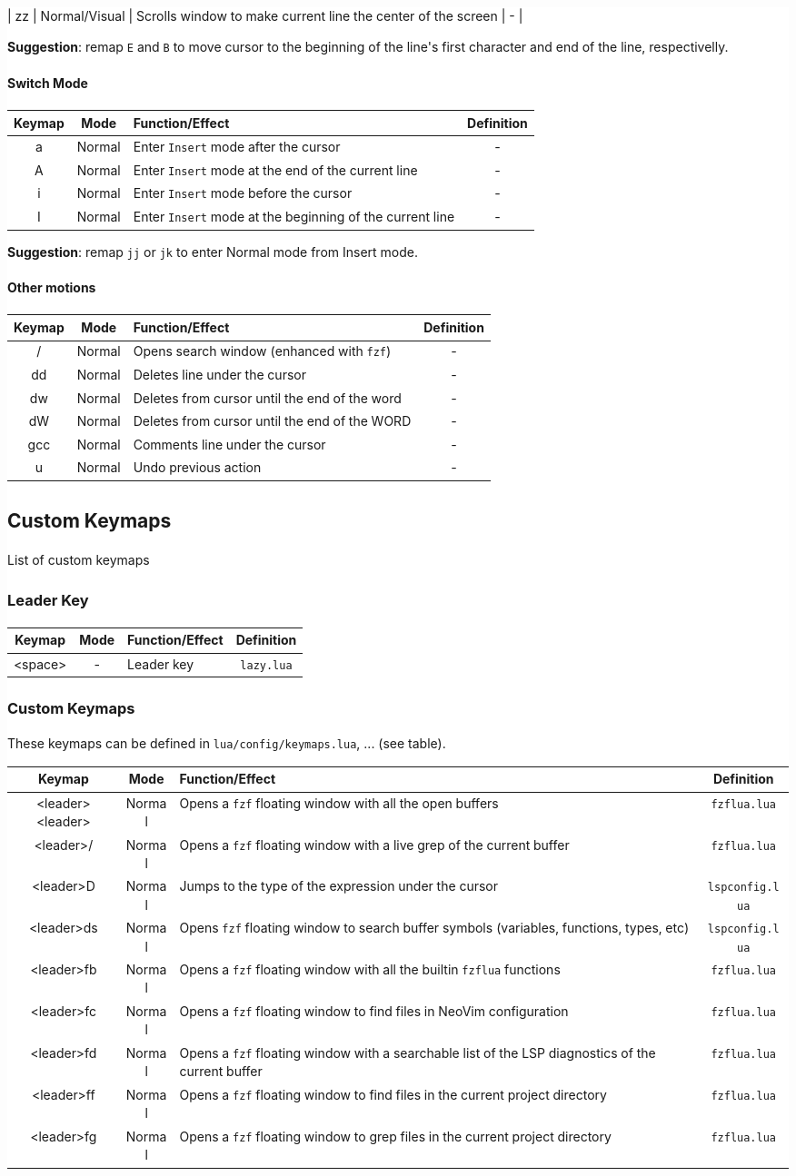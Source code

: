 | zz | Normal/Visual | Scrolls window to make current line the center of the screen | - |

**Suggestion**: remap `E` and `B` to move cursor to the beginning of the line's first character and end of the line, respectivelly.

#### Switch Mode

| Keymap | Mode | Function/Effect | Definition |
| :---: | :---: | :--- | :---: |
| a | Normal | Enter `Insert` mode after the cursor | - |
| A | Normal | Enter `Insert` mode at the end of the current line | - |
| i | Normal | Enter `Insert` mode before the cursor | - |
| I | Normal | Enter `Insert` mode at the beginning of the current line | - |

**Suggestion**: remap `jj` or `jk` to enter Normal mode from Insert mode.

#### Other motions

| Keymap | Mode | Function/Effect | Definition |
| :---: | :---: | :--- | :---: |
| / | Normal | Opens search window (enhanced with `fzf`) | - |
| dd | Normal | Deletes line under the cursor | - |
| dw | Normal | Deletes from cursor until the end of the word | - |
| dW | Normal |  Deletes from cursor until the end of the WORD | - |
| gcc | Normal | Comments line under the cursor | - |
| u | Normal | Undo previous action | - |

## Custom Keymaps

List of custom keymaps

### Leader Key

| Keymap | Mode | Function/Effect | Definition |
| :----: | :--: | :-------------- | :--------: |
| \<space\>  |  -   | Leader key      | `lazy.lua` |

### Custom Keymaps

These keymaps can be defined in `lua/config/keymaps.lua`, ... (see table).

|        Keymap        |  Mode  | Function/Effect                                                                                   |   Definition    |
| :------------------: | :----: | :------------------------------------------------------------------------------------------------ | :-------------: |
| \<leader\>\<leader\> | Normal | Opens a `fzf` floating window with all the open buffers                                           |  `fzflua.lua`   |
|     \<leader\>/      | Normal | Opens a `fzf` floating window with a live grep of the current buffer                              |  `fzflua.lua`   |
|     \<leader\>D      | Normal | Jumps to the type of the expression under the cursor                                              | `lspconfig.lua` |
|     \<leader\>ds     | Normal | Opens `fzf` floating window to search buffer symbols (variables, functions, types, etc)           | `lspconfig.lua` |
|     \<leader\>fb     | Normal | Opens a `fzf` floating window with all the builtin `fzflua` functions                             |  `fzflua.lua`   |
|     \<leader\>fc     | Normal | Opens a `fzf` floating window to find files in NeoVim configuration                               |  `fzflua.lua`   |
|     \<leader\>fd     | Normal | Opens a `fzf` floating window with a searchable list of the LSP diagnostics of the current buffer |  `fzflua.lua`   |
|     \<leader\>ff     | Normal | Opens a `fzf` floating window to find files in the current project directory                      |  `fzflua.lua`   |
|     \<leader\>fg     | Normal | Opens a `fzf` floating window to grep files in the current project directory                      |  `fzflua.lua`   |